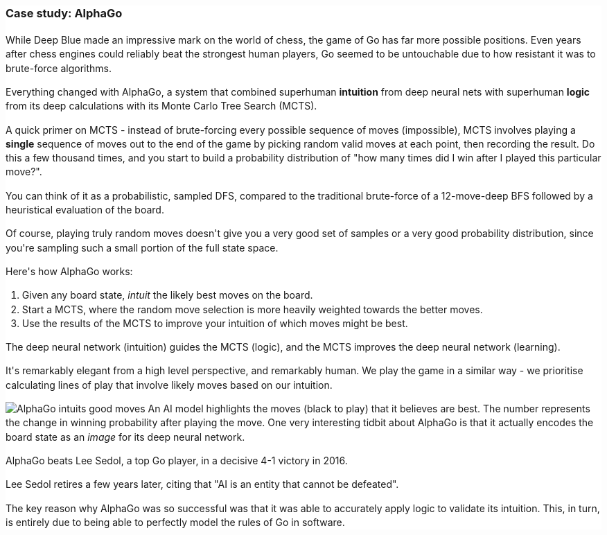 ### Case study: AlphaGo
While Deep Blue made an impressive mark on the world of chess, the game of 
Go has far more possible positions. Even years after chess engines could 
reliably beat the strongest human players, Go seemed to be untouchable due 
to how resistant it was to brute-force algorithms.

Everything changed with AlphaGo, a system that combined superhuman 
**intuition** from deep neural nets with superhuman **logic** from its 
deep calculations with its Monte Carlo Tree Search (MCTS).

A quick primer on MCTS - instead of brute-forcing every possible sequence of 
moves (impossible), MCTS involves playing a **single** sequence of moves out 
to the end of the game by picking random valid moves at each point, then recording 
the result. Do this a few thousand times, and you start to build a 
probability distribution of "how many times did I win after I played this 
particular move?".

You can think of it as a probabilistic, sampled DFS, compared to the
traditional brute-force of a 12-move-deep BFS followed by a heuristical evaluation
of the board.

Of course, playing truly random moves doesn't give you a very good set of 
samples or a very good probability distribution, since you're sampling such 
a small portion of the full state space.

Here's how AlphaGo works:
 1. Given any board state, _intuit_ the likely best moves on the board. 
 2. Start a MCTS, where the random move selection is more heavily weighted 
towards the better moves.
 3. Use the results of the MCTS to improve your intuition of which moves 
might be best.

The deep neural network (intuition) guides the MCTS (logic), and the MCTS
improves the deep neural network (learning).

It's remarkably elegant from a high level perspective, and remarkably human. 
We play the game in a similar way - we prioritise calculating lines of play 
that involve likely moves based on our intuition.

![AlphaGo intuits good moves](go-ai-board-evaluation.png)
<x-caption>
An AI model highlights the moves (black to play) that it believes are best. 
The number represents the change in winning probability after playing the move.
</x-caption>
<x-caption>
One very interesting tidbit about AlphaGo is that it actually encodes the
board state as an _image_ for its deep neural network.
</x-caption>

AlphaGo beats Lee Sedol, a top Go player, in a decisive 4-1 victory in 2016.

Lee Sedol retires a few years later, citing that "AI is an entity that 
cannot be defeated".

The key reason why AlphaGo was so successful was that it was able to 
accurately apply logic to validate its intuition. This, in turn, is entirely 
due to being able to perfectly model the rules of Go in software.
